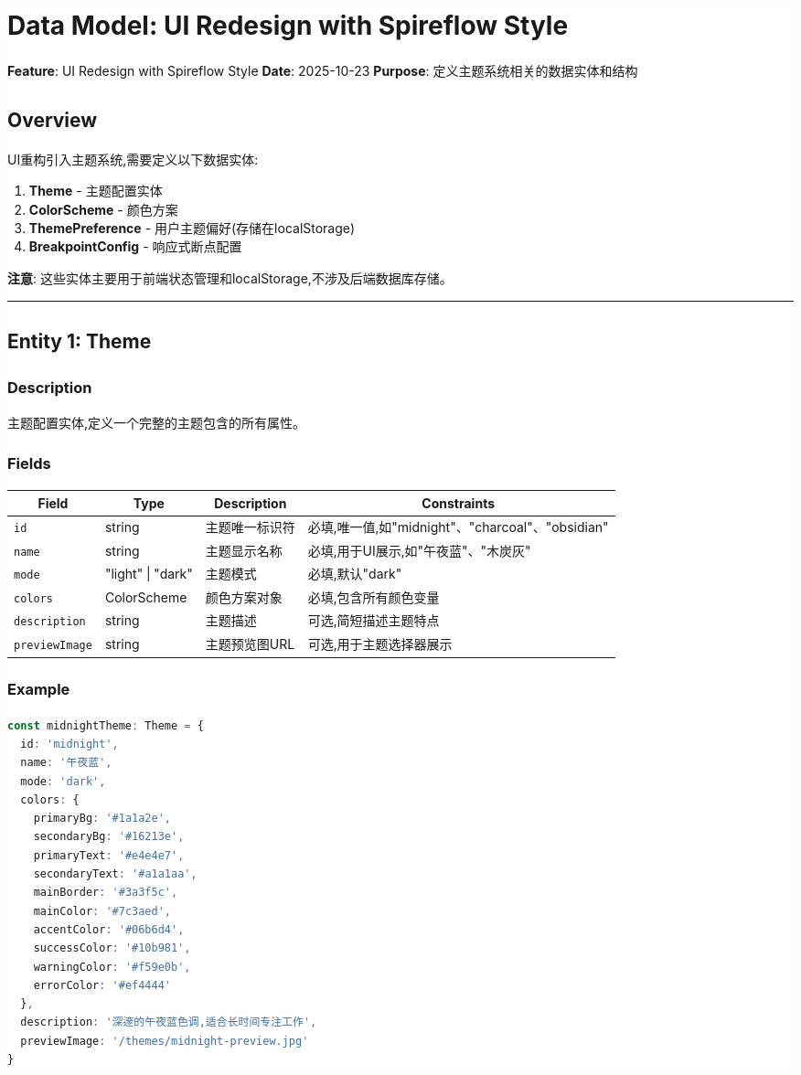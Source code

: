# Data Model: UI Redesign with Spireflow Style

**Feature**: UI Redesign with Spireflow Style
**Date**: 2025-10-23
**Purpose**: 定义主题系统相关的数据实体和结构

## Overview

UI重构引入主题系统,需要定义以下数据实体:
1. **Theme** - 主题配置实体
2. **ColorScheme** - 颜色方案
3. **ThemePreference** - 用户主题偏好(存储在localStorage)
4. **BreakpointConfig** - 响应式断点配置

**注意**: 这些实体主要用于前端状态管理和localStorage,不涉及后端数据库存储。

---

## Entity 1: Theme

### Description
主题配置实体,定义一个完整的主题包含的所有属性。

### Fields

| Field | Type | Description | Constraints |
|-------|------|-------------|-------------|
| `id` | string | 主题唯一标识符 | 必填,唯一值,如"midnight"、"charcoal"、"obsidian" |
| `name` | string | 主题显示名称 | 必填,用于UI展示,如"午夜蓝"、"木炭灰" |
| `mode` | "light" \| "dark" | 主题模式 | 必填,默认"dark" |
| `colors` | ColorScheme | 颜色方案对象 | 必填,包含所有颜色变量 |
| `description` | string | 主题描述 | 可选,简短描述主题特点 |
| `previewImage` | string | 主题预览图URL | 可选,用于主题选择器展示 |

### Example

```typescript
const midnightTheme: Theme = {
  id: 'midnight',
  name: '午夜蓝',
  mode: 'dark',
  colors: {
    primaryBg: '#1a1a2e',
    secondaryBg: '#16213e',
    primaryText: '#e4e4e7',
    secondaryText: '#a1a1aa',
    mainBorder: '#3a3f5c',
    mainColor: '#7c3aed',
    accentColor: '#06b6d4',
    successColor: '#10b981',
    warningColor: '#f59e0b',
    errorColor: '#ef4444'
  },
  description: '深邃的午夜蓝色调,适合长时间专注工作',
  previewImage: '/themes/midnight-preview.jpg'
}
```
